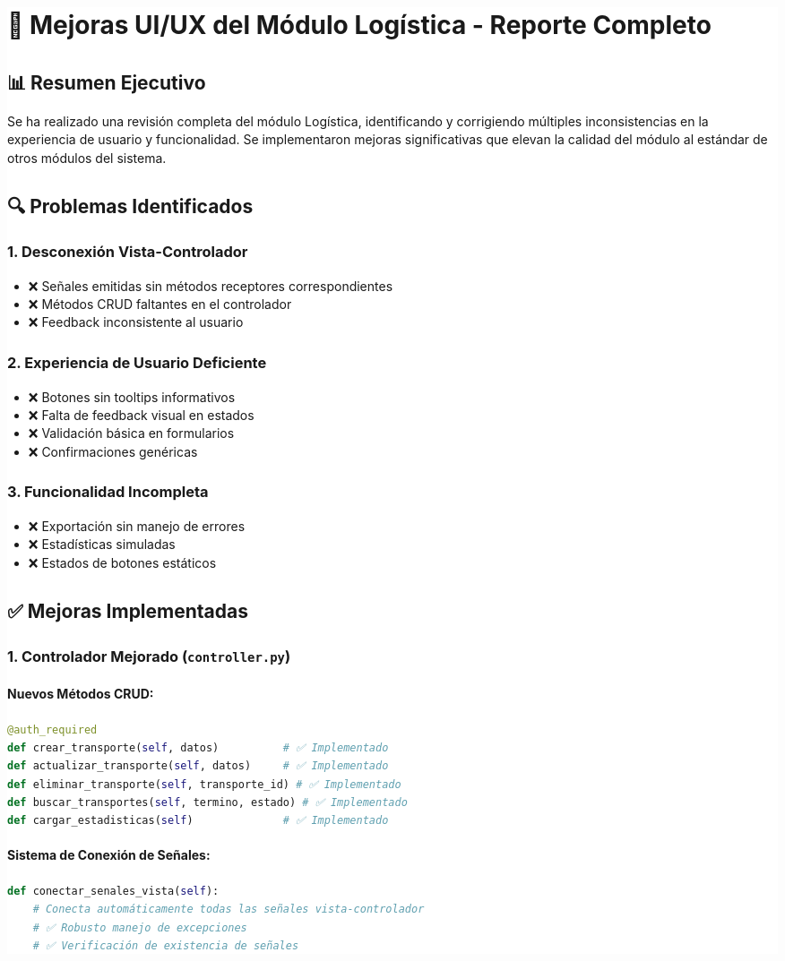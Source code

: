 # 🚛 Mejoras UI/UX del Módulo Logística - Reporte Completo

## 📊 Resumen Ejecutivo

Se ha realizado una revisión completa del módulo Logística, identificando y corrigiendo múltiples inconsistencias en la experiencia de usuario y funcionalidad. Se implementaron mejoras significativas que elevan la calidad del módulo al estándar de otros módulos del sistema.

## 🔍 Problemas Identificados

### 1. **Desconexión Vista-Controlador**
- ❌ Señales emitidas sin métodos receptores correspondientes
- ❌ Métodos CRUD faltantes en el controlador
- ❌ Feedback inconsistente al usuario

### 2. **Experiencia de Usuario Deficiente**
- ❌ Botones sin tooltips informativos
- ❌ Falta de feedback visual en estados
- ❌ Validación básica en formularios
- ❌ Confirmaciones genéricas

### 3. **Funcionalidad Incompleta**
- ❌ Exportación sin manejo de errores
- ❌ Estadísticas simuladas
- ❌ Estados de botones estáticos

## ✅ Mejoras Implementadas

### 1. **Controlador Mejorado (`controller.py`)**

#### Nuevos Métodos CRUD:
```python
@auth_required
def crear_transporte(self, datos)          # ✅ Implementado
def actualizar_transporte(self, datos)     # ✅ Implementado  
def eliminar_transporte(self, transporte_id) # ✅ Implementado
def buscar_transportes(self, termino, estado) # ✅ Implementado
def cargar_estadisticas(self)              # ✅ Implementado
```

#### Sistema de Conexión de Señales:
```python
def conectar_senales_vista(self):
    # Conecta automáticamente todas las señales vista-controlador
    # ✅ Robusto manejo de excepciones
    # ✅ Verificación de existencia de señales
```
